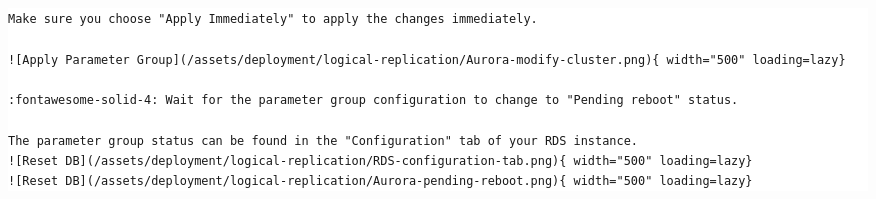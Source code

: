     Make sure you choose "Apply Immediately" to apply the changes immediately.
    
    ![Apply Parameter Group](/assets/deployment/logical-replication/Aurora-modify-cluster.png){ width="500" loading=lazy}

    :fontawesome-solid-4: Wait for the parameter group configuration to change to "Pending reboot" status.
    
    The parameter group status can be found in the "Configuration" tab of your RDS instance.
    ![Reset DB](/assets/deployment/logical-replication/RDS-configuration-tab.png){ width="500" loading=lazy}
    ![Reset DB](/assets/deployment/logical-replication/Aurora-pending-reboot.png){ width="500" loading=lazy}
